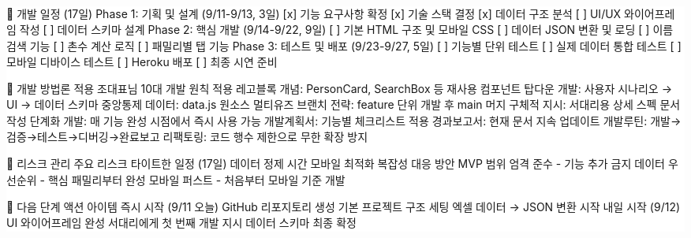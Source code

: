 📅 개발 일정 (17일)
Phase 1: 기획 및 설계 (9/11-9/13, 3일)
[x] 기능 요구사항 확정
[x] 기술 스택 결정
[x] 데이터 구조 분석
[ ] UI/UX 와이어프레임 작성
[ ] 데이터 스키마 설계
Phase 2: 핵심 개발 (9/14-9/22, 9일)
[ ] 기본 HTML 구조 및 모바일 CSS
[ ] 데이터 JSON 변환 및 로딩
[ ] 이름 검색 기능
[ ] 촌수 계산 로직
[ ] 패밀리별 탭 기능
Phase 3: 테스트 및 배포 (9/23-9/27, 5일)
[ ] 기능별 단위 테스트
[ ] 실제 데이터 통합 테스트
[ ] 모바일 디바이스 테스트
[ ] Heroku 배포
[ ] 최종 시연 준비

🎯 개발 방법론 적용
조대표님 10대 개발 원칙 적용
레고블록 개념: PersonCard, SearchBox 등 재사용 컴포넌트
탑다운 개발: 사용자 시나리오 → UI → 데이터 스키마
중앙통제 데이터: data.js 원소스 멀티유즈
브랜치 전략: feature 단위 개발 후 main 머지
구체적 지시: 서대리용 상세 스펙 문서 작성
단계화 개발: 매 기능 완성 시점에서 즉시 사용 가능
개발계획서: 기능별 체크리스트 적용
경과보고서: 현재 문서 지속 업데이트
개발루틴: 개발→검증→테스트→디버깅→완료보고
리팩토링: 코드 행수 제한으로 무한 확장 방지

🚨 리스크 관리
주요 리스크
타이트한 일정 (17일)
데이터 정제 시간
모바일 최적화 복잡성
대응 방안
MVP 범위 엄격 준수 - 기능 추가 금지
데이터 우선순위 - 핵심 패밀리부터 완성
모바일 퍼스트 - 처음부터 모바일 기준 개발

📝 다음 단계 액션 아이템
즉시 시작 (9/11 오늘)
GitHub 리포지토리 생성
기본 프로젝트 구조 세팅
엑셀 데이터 → JSON 변환 시작
내일 시작 (9/12)
UI 와이어프레임 완성
서대리에게 첫 번째 개발 지시
데이터 스키마 최종 확정
